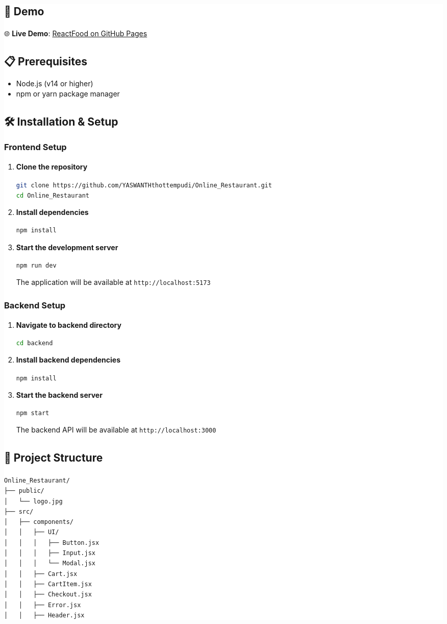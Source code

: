 ## 🚀 Demo

🌐 **Live Demo**: [ReactFood on GitHub Pages](https://yaswanththottempudi.github.io/Online_Restaurant/)

## 📋 Prerequisites

- Node.js (v14 or higher)
- npm or yarn package manager

## 🛠️ Installation & Setup

### Frontend Setup

1. **Clone the repository**
   ```bash
   git clone https://github.com/YASWANTHthottempudi/Online_Restaurant.git
   cd Online_Restaurant
   ```

2. **Install dependencies**
   ```bash
   npm install
   ```

3. **Start the development server**
   ```bash
   npm run dev
   ```

   The application will be available at `http://localhost:5173`

### Backend Setup

1. **Navigate to backend directory**
   ```bash
   cd backend
   ```

2. **Install backend dependencies**
   ```bash
   npm install
   ```

3. **Start the backend server**
   ```bash
   npm start
   ```

   The backend API will be available at `http://localhost:3000`

## 📁 Project Structure

```
Online_Restaurant/
├── public/
│   └── logo.jpg
├── src/
│   ├── components/
│   │   ├── UI/
│   │   │   ├── Button.jsx
│   │   │   ├── Input.jsx
│   │   │   └── Modal.jsx
│   │   ├── Cart.jsx
│   │   ├── CartItem.jsx
│   │   ├── Checkout.jsx
│   │   ├── Error.jsx
│   │   ├── Header.jsx
```